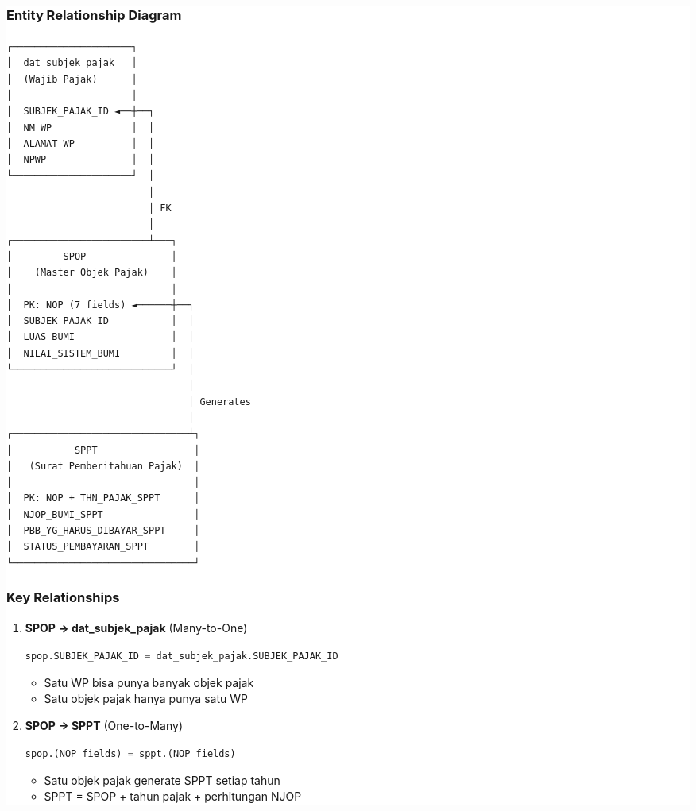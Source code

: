 ### Entity Relationship Diagram

```
┌─────────────────────┐
│  dat_subjek_pajak   │
│  (Wajib Pajak)      │
│                     │
│  SUBJEK_PAJAK_ID ◄──┼──┐
│  NM_WP              │  │
│  ALAMAT_WP          │  │
│  NPWP               │  │
└─────────────────────┘  │
                         │
                         │ FK
                         │
┌────────────────────────┴───┐
│         SPOP               │
│    (Master Objek Pajak)    │
│                            │
│  PK: NOP (7 fields) ◄──────┼──┐
│  SUBJEK_PAJAK_ID           │  │
│  LUAS_BUMI                 │  │
│  NILAI_SISTEM_BUMI         │  │
└────────────────────────────┘  │
                                │
                                │ Generates
                                │
┌───────────────────────────────┴┐
│           SPPT                 │
│   (Surat Pemberitahuan Pajak)  │
│                                │
│  PK: NOP + THN_PAJAK_SPPT      │
│  NJOP_BUMI_SPPT                │
│  PBB_YG_HARUS_DIBAYAR_SPPT     │
│  STATUS_PEMBAYARAN_SPPT        │
└────────────────────────────────┘
```

### Key Relationships

1. **SPOP → dat_subjek_pajak** (Many-to-One)
   ```sql
   spop.SUBJEK_PAJAK_ID = dat_subjek_pajak.SUBJEK_PAJAK_ID
   ```
   - Satu WP bisa punya banyak objek pajak
   - Satu objek pajak hanya punya satu WP

2. **SPOP → SPPT** (One-to-Many)
   ```sql
   spop.(NOP fields) = sppt.(NOP fields)
   ```
   - Satu objek pajak generate SPPT setiap tahun
   - SPPT = SPOP + tahun pajak + perhitungan NJOP
